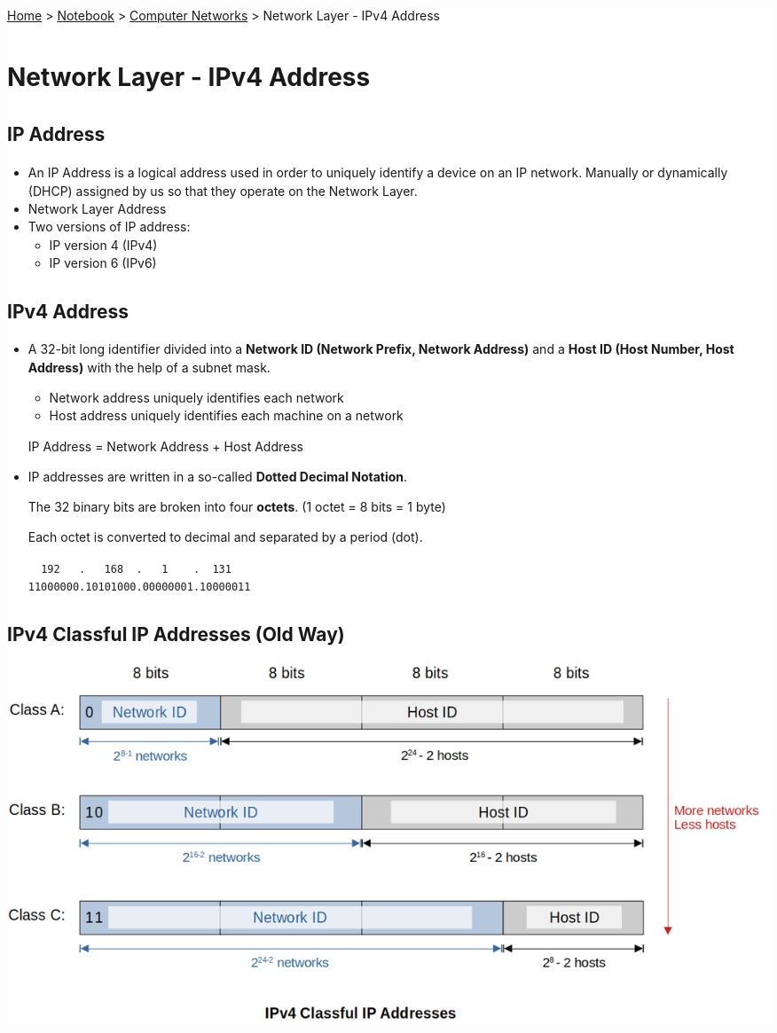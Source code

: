 <a href="../../">Home</a> > <a href="../notebook">Notebook</a> > <a href="./">Computer Networks</a> > Network Layer - IPv4 Address

# Network Layer - IPv4 Address



## IP Address

- An IP Address is a logical address used in order to uniquely identify a device on an IP network. Manually or dynamically (DHCP) assigned by us so that they operate on the Network Layer.
- Network Layer Address
- Two versions of IP address:
  - IP version 4 (IPv4)
  - IP version 6 (IPv6)



## IPv4 Address

* A 32-bit long identifier divided into a **Network ID (Network Prefix, Network Address)** and a **Host ID (Host Number, Host Address)** with the help of a subnet mask.

  * Network address uniquely identifies each network
  * Host address uniquely identifies each machine on a network

  IP Address = Network Address + Host Address

* IP addresses are written in a so-called **Dotted Decimal Notation**.

  The 32 binary bits are broken into four **octets**. (1 octet = 8 bits = 1 byte)

  Each octet is converted to decimal and separated by a period (dot).

  ```plain
    192   .   168  .   1    .  131
  11000000.10101000.00000001.10000011
  ```



## IPv4 Classful IP Addresses (Old Way)



<img src="./img/ipv4-classful-addresses.png" alt="ipv4-classful-addresses" width="850">
